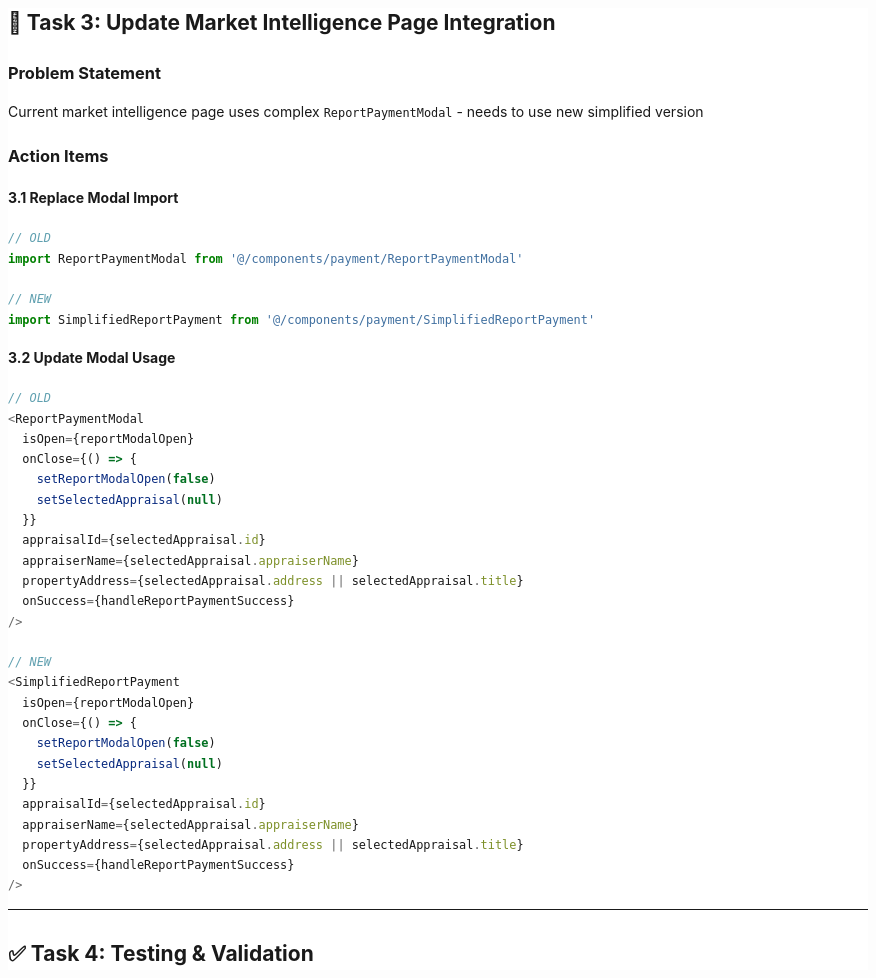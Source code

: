 
## 🔄 **Task 3: Update Market Intelligence Page Integration**

### **Problem Statement**
Current market intelligence page uses complex `ReportPaymentModal` - needs to use new simplified version

### **Action Items**

#### **3.1 Replace Modal Import**
```typescript
// OLD
import ReportPaymentModal from '@/components/payment/ReportPaymentModal'

// NEW
import SimplifiedReportPayment from '@/components/payment/SimplifiedReportPayment'
```

#### **3.2 Update Modal Usage**
```typescript
// OLD
<ReportPaymentModal
  isOpen={reportModalOpen}
  onClose={() => {
    setReportModalOpen(false)
    setSelectedAppraisal(null)
  }}
  appraisalId={selectedAppraisal.id}
  appraiserName={selectedAppraisal.appraiserName}
  propertyAddress={selectedAppraisal.address || selectedAppraisal.title}
  onSuccess={handleReportPaymentSuccess}
/>

// NEW
<SimplifiedReportPayment
  isOpen={reportModalOpen}
  onClose={() => {
    setReportModalOpen(false)
    setSelectedAppraisal(null)
  }}
  appraisalId={selectedAppraisal.id}
  appraiserName={selectedAppraisal.appraiserName}
  propertyAddress={selectedAppraisal.address || selectedAppraisal.title}
  onSuccess={handleReportPaymentSuccess}
/>
```

---

## ✅ **Task 4: Testing & Validation**
